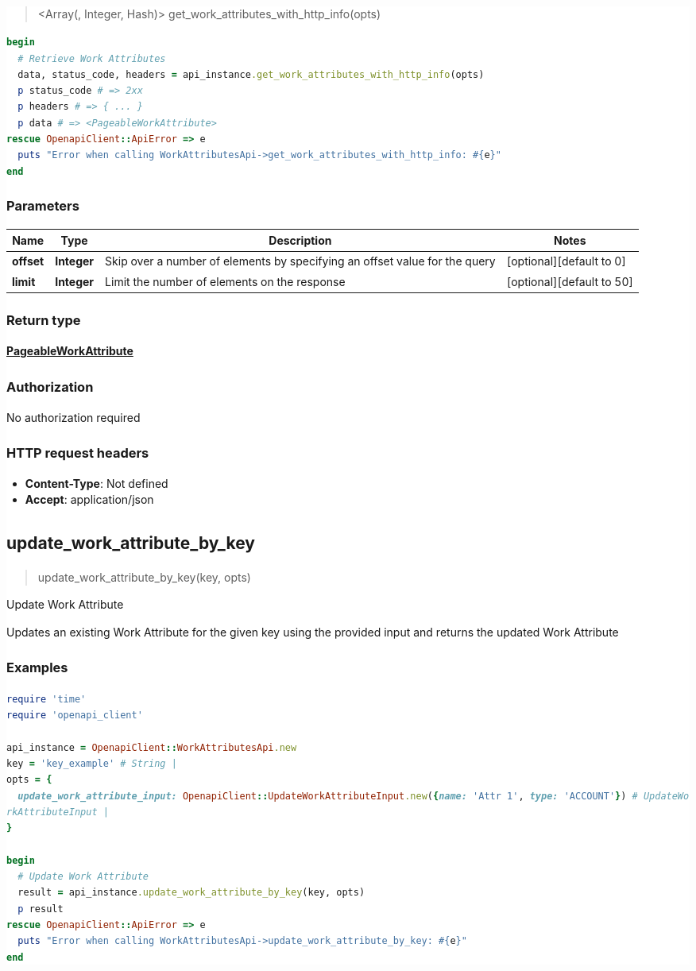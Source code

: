 > <Array(<PageableWorkAttribute>, Integer, Hash)> get_work_attributes_with_http_info(opts)

```ruby
begin
  # Retrieve Work Attributes
  data, status_code, headers = api_instance.get_work_attributes_with_http_info(opts)
  p status_code # => 2xx
  p headers # => { ... }
  p data # => <PageableWorkAttribute>
rescue OpenapiClient::ApiError => e
  puts "Error when calling WorkAttributesApi->get_work_attributes_with_http_info: #{e}"
end
```

### Parameters

| Name | Type | Description | Notes |
| ---- | ---- | ----------- | ----- |
| **offset** | **Integer** | Skip over a number of elements by specifying an offset value for the query | [optional][default to 0] |
| **limit** | **Integer** | Limit the number of elements on the response | [optional][default to 50] |

### Return type

[**PageableWorkAttribute**](PageableWorkAttribute.md)

### Authorization

No authorization required

### HTTP request headers

- **Content-Type**: Not defined
- **Accept**: application/json


## update_work_attribute_by_key

> <WorkAttribute> update_work_attribute_by_key(key, opts)

Update Work Attribute

Updates an existing Work Attribute for the given key using the provided input and returns the updated Work Attribute

### Examples

```ruby
require 'time'
require 'openapi_client'

api_instance = OpenapiClient::WorkAttributesApi.new
key = 'key_example' # String | 
opts = {
  update_work_attribute_input: OpenapiClient::UpdateWorkAttributeInput.new({name: 'Attr 1', type: 'ACCOUNT'}) # UpdateWorkAttributeInput | 
}

begin
  # Update Work Attribute
  result = api_instance.update_work_attribute_by_key(key, opts)
  p result
rescue OpenapiClient::ApiError => e
  puts "Error when calling WorkAttributesApi->update_work_attribute_by_key: #{e}"
end
```
